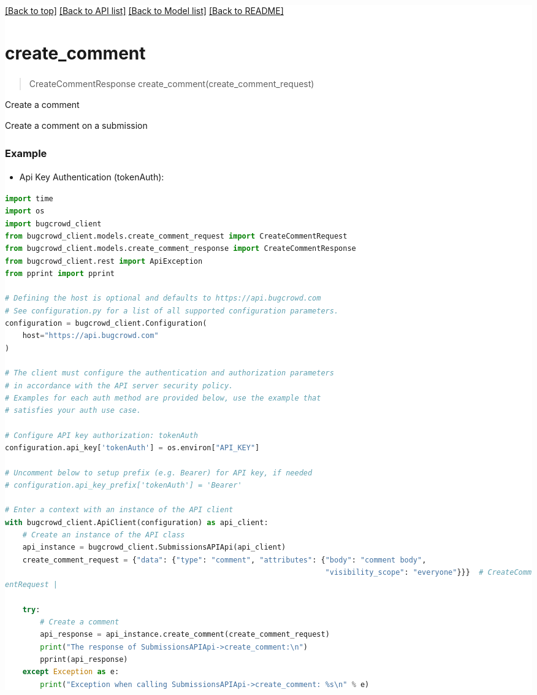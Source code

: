 [[Back to top]](#) [[Back to API list]](../README.md#documentation-for-api-endpoints) [[Back to Model list]](../README.md#documentation-for-models) [[Back to README]](../README.md)

# **create_comment**
> CreateCommentResponse create_comment(create_comment_request)

Create a comment

Create a comment on a submission

### Example

* Api Key Authentication (tokenAuth):

```python
import time
import os
import bugcrowd_client
from bugcrowd_client.models.create_comment_request import CreateCommentRequest
from bugcrowd_client.models.create_comment_response import CreateCommentResponse
from bugcrowd_client.rest import ApiException
from pprint import pprint

# Defining the host is optional and defaults to https://api.bugcrowd.com
# See configuration.py for a list of all supported configuration parameters.
configuration = bugcrowd_client.Configuration(
    host="https://api.bugcrowd.com"
)

# The client must configure the authentication and authorization parameters
# in accordance with the API server security policy.
# Examples for each auth method are provided below, use the example that
# satisfies your auth use case.

# Configure API key authorization: tokenAuth
configuration.api_key['tokenAuth'] = os.environ["API_KEY"]

# Uncomment below to setup prefix (e.g. Bearer) for API key, if needed
# configuration.api_key_prefix['tokenAuth'] = 'Bearer'

# Enter a context with an instance of the API client
with bugcrowd_client.ApiClient(configuration) as api_client:
    # Create an instance of the API class
    api_instance = bugcrowd_client.SubmissionsAPIApi(api_client)
    create_comment_request = {"data": {"type": "comment", "attributes": {"body": "comment body",
                                                                         "visibility_scope": "everyone"}}}  # CreateCommentRequest | 

    try:
        # Create a comment
        api_response = api_instance.create_comment(create_comment_request)
        print("The response of SubmissionsAPIApi->create_comment:\n")
        pprint(api_response)
    except Exception as e:
        print("Exception when calling SubmissionsAPIApi->create_comment: %s\n" % e)
```
